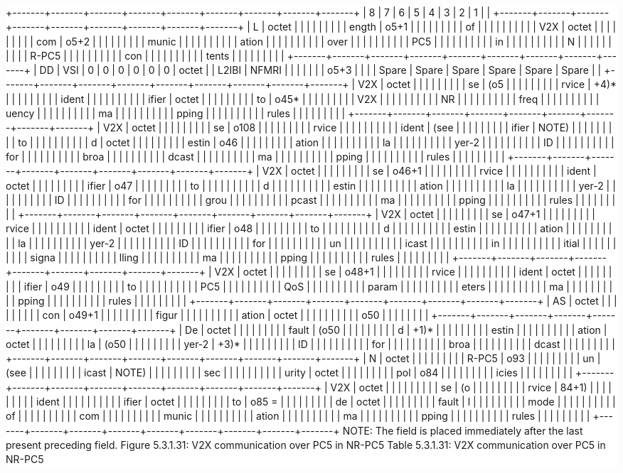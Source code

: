 +-------+-------+-------+-------+-------+-------+-------+-------+-------+ | 8 | 7 | 6 | 5 | 4 | 3 | 2 | 1 | | +-------+-------+-------+-------+-------+-------+-------+-------+-------+ | L | octet | | | | | | | | | ength | o5+1 | | | | | | | | | of | | | | | | | | | | V2X | octet | | | | | | | | | com | o5+2 | | | | | | | | | munic | | | | | | | | | | ation | | | | | | | | | | over | | | | | | | | | | PC5 | | | | | | | | | | in | | | | | | | | | | N | | | | | | | | | | R-PC5 | | | | | | | | | | con | | | | | | | | | | tents | | | | | | | | | +-------+-------+-------+-------+-------+-------+-------+-------+-------+ | DD | VSI | 0 | 0 | 0 | 0 | 0 | 0 | octet | | L2IBI | NFMRI | | | | | | | o5+3 | | | | Spare | Spare | Spare | Spare | Spare | Spare | | +-------+-------+-------+-------+-------+-------+-------+-------+-------+ | V2X | octet | | | | | | | | | se | (o5 | | | | | | | | | rvice | +4)* | | | | | | | | | ident | | | | | | | | | | ifier | octet | | | | | | | | | to | o45* | | | | | | | | | V2X | | | | | | | | | | NR | | | | | | | | | | freq | | | | | | | | | | uency | | | | | | | | | | ma | | | | | | | | | | pping | | | | | | | | | | rules | | | | | | | | | +-------+-------+-------+-------+-------+-------+-------+-------+-------+ | V2X | octet | | | | | | | | | se | o108 | | | | | | | | | rvice | | | | | | | | | | ident | (see | | | | | | | | | ifier | NOTE) | | | | | | | | | to | | | | | | | | | | d | octet | | | | | | | | | estin | o46 | | | | | | | | | ation | | | | | | | | | | la | | | | | | | | | | yer-2 | | | | | | | | | | ID | | | | | | | | | | for | | | | | | | | | | broa | | | | | | | | | | dcast | | | | | | | | | | ma | | | | | | | | | | pping | | | | | | | | | | rules | | | | | | | | | +-------+-------+-------+-------+-------+-------+-------+-------+-------+ | V2X | octet | | | | | | | | | se | o46+1 | | | | | | | | | rvice | | | | | | | | | | ident | octet | | | | | | | | | ifier | o47 | | | | | | | | | to | | | | | | | | | | d | | | | | | | | | | estin | | | | | | | | | | ation | | | | | | | | | | la | | | | | | | | | | yer-2 | | | | | | | | | | ID | | | | | | | | | | for | | | | | | | | | | grou | | | | | | | | | | pcast | | | | | | | | | | ma | | | | | | | | | | pping | | | | | | | | | | rules | | | | | | | | | +-------+-------+-------+-------+-------+-------+-------+-------+-------+ | V2X | octet | | | | | | | | | se | o47+1 | | | | | | | | | rvice | | | | | | | | | | ident | octet | | | | | | | | | ifier | o48 | | | | | | | | | to | | | | | | | | | | d | | | | | | | | | | estin | | | | | | | | | | ation | | | | | | | | | | la | | | | | | | | | | yer-2 | | | | | | | | | | ID | | | | | | | | | | for | | | | | | | | | | un | | | | | | | | | | icast | | | | | | | | | | in | | | | | | | | | | itial | | | | | | | | | | signa | | | | | | | | | | lling | | | | | | | | | | ma | | | | | | | | | | pping | | | | | | | | | | rules | | | | | | | | | +-------+-------+-------+-------+-------+-------+-------+-------+-------+ | V2X | octet | | | | | | | | | se | o48+1 | | | | | | | | | rvice | | | | | | | | | | ident | octet | | | | | | | | | ifier | o49 | | | | | | | | | to | | | | | | | | | | PC5 | | | | | | | | | | QoS | | | | | | | | | | param | | | | | | | | | | eters | | | | | | | | | | ma | | | | | | | | | | pping | | | | | | | | | | rules | | | | | | | | | +-------+-------+-------+-------+-------+-------+-------+-------+-------+ | AS | octet | | | | | | | | | con | o49+1 | | | | | | | | | figur | | | | | | | | | | ation | octet | | | | | | | | | | o50 | | | | | | | | +-------+-------+-------+-------+-------+-------+-------+-------+-------+ | De | octet | | | | | | | | | fault | (o50 | | | | | | | | | d | +1)* | | | | | | | | | estin | | | | | | | | | | ation | octet | | | | | | | | | la | (o50 | | | | | | | | | yer-2 | +3)* | | | | | | | | | ID | | | | | | | | | | for | | | | | | | | | | broa | | | | | | | | | | dcast | | | | | | | | | +-------+-------+-------+-------+-------+-------+-------+-------+-------+ | N | octet | | | | | | | | | R-PC5 | o93 | | | | | | | | | un | (see | | | | | | | | | icast | NOTE) | | | | | | | | | sec | | | | | | | | | | urity | octet | | | | | | | | | pol | o84 | | | | | | | | | icies | | | | | | | | | +-------+-------+-------+-------+-------+-------+-------+-------+-------+ | V2X | octet | | | | | | | | | se | (o | | | | | | | | | rvice | 84+1) | | | | | | | | | ident | | | | | | | | | | ifier | octet | | | | | | | | | to | o85 = | | | | | | | | | de | octet | | | | | | | | | fault | l | | | | | | | | | mode | | | | | | | | | | of | | | | | | | | | | com | | | | | | | | | | munic | | | | | | | | | | ation | | | | | | | | | | ma | | | | | | | | | | pping | | | | | | | | | | rules | | | | | | | | | +-------+-------+-------+-------+-------+-------+-------+-------+-------+
NOTE: The field is placed immediately after the last present preceding field.
Figure 5.3.1.31: V2X communication over PC5 in NR-PC5
Table 5.3.1.31: V2X communication over PC5 in NR-PC5